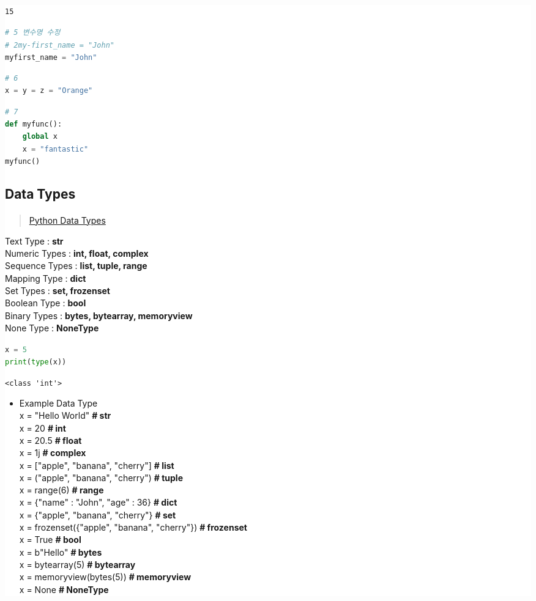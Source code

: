     15
    


```python
# 5 변수명 수정 
# 2my-first_name = "John"
myfirst_name = "John"
```


```python
# 6
x = y = z = "Orange"
```


```python
# 7
def myfunc():
    global x
    x = "fantastic"
myfunc()
```

## Data Types  

> [Python Data Types](https://www.w3schools.com/python/python_datatypes.asp)

Text Type : **str**  
Numeric Types : **int, float, complex**  
Sequence Types : **list, tuple, range**  
Mapping Type : **dict**  
Set Types : **set, frozenset**   
Boolean Type : **bool**  
Binary Types : **bytes, bytearray, memoryview**  
None Type : **NoneType**  


```python
x = 5
print(type(x))
```

    <class 'int'>
    

- Example Data Type  
x = "Hello World" **# str**  
x = 20 **# int**   
x = 20.5 **# float**   
x = 1j **# complex**    
x = ["apple", "banana", "cherry"] **# list**  
x = ("apple", "banana", "cherry")  **# tuple**  
x = range(6) **# range**  
x = {"name" : "John", "age" : 36} **# dict**  
x = {"apple", "banana", "cherry"} **# set**  
x = frozenset({"apple", "banana", "cherry"}) **# frozenset**  
x = True  **# bool**  
x = b"Hello" **# bytes**  
x = bytearray(5) **# bytearray**  
x = memoryview(bytes(5)) **# memoryview**  
x = None **# NoneType**  
